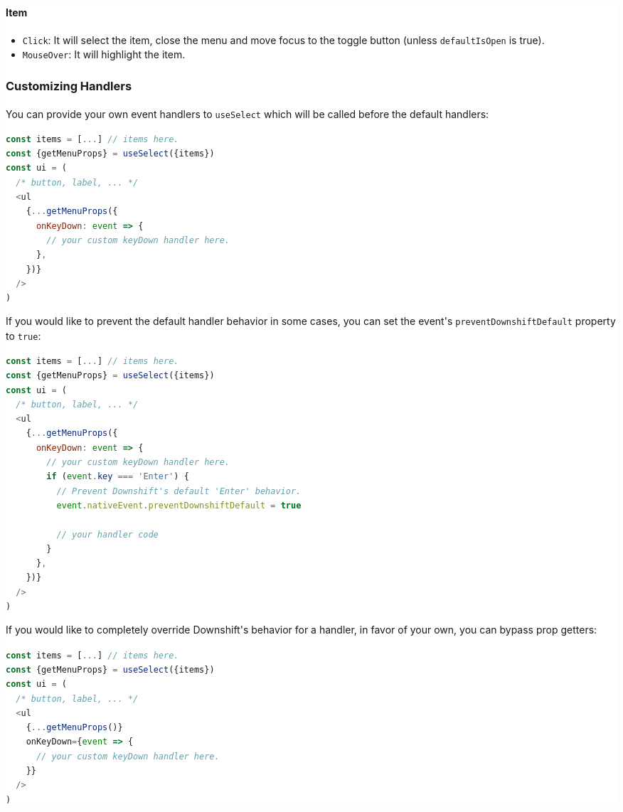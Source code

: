 #### Item

- `Click`: It will select the item, close the menu and move focus to the toggle button (unless `defaultIsOpen` is true).
- `MouseOver`: It will highlight the item.

### Customizing Handlers

You can provide your own event handlers to `useSelect` which will be called before the default handlers:

```javascript
const items = [...] // items here.
const {getMenuProps} = useSelect({items})
const ui = (
  /* button, label, ... */
  <ul
    {...getMenuProps({
      onKeyDown: event => {
        // your custom keyDown handler here.
      },
    })}
  />
)
```

If you would like to prevent the default handler behavior in some cases, you can set the event's `preventDownshiftDefault` property to `true`:

```javascript
const items = [...] // items here.
const {getMenuProps} = useSelect({items})
const ui = (
  /* button, label, ... */
  <ul
    {...getMenuProps({
      onKeyDown: event => {
        // your custom keyDown handler here.
        if (event.key === 'Enter') {
          // Prevent Downshift's default 'Enter' behavior.
          event.nativeEvent.preventDownshiftDefault = true

          // your handler code
        }
      },
    })}
  />
)
```

If you would like to completely override Downshift's behavior for a handler, in favor of your own, you can bypass prop getters:

```javascript
const items = [...] // items here.
const {getMenuProps} = useSelect({items})
const ui = (
  /* button, label, ... */
  <ul
    {...getMenuProps()}
    onKeyDown={event => {
      // your custom keyDown handler here.
    }}
  />
)
```


[select-aria]: https://www.w3.org/TR/wai-aria-practices/examples/listbox/listbox-collapsible.html
[reach-auto-id]: https://github.com/reach/reach-ui/blob/master/packages/auto-id/src/index.js
[sandbox-example]: https://codesandbox.io/s/downshift-hooks-example-ew0em
[state-change-utils-file]: https://github.com/downshift-js/downshift/blob/master/src/hooks/select/utils.js
[blog-post-prop-getters]: https://blog.kentcdodds.com/how-to-give-rendering-control-to-users-with-prop-getters-549eaef76acf